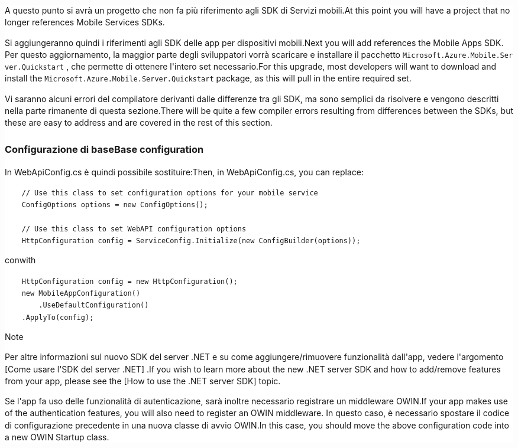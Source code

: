 <span data-ttu-id="4f54d-165">A questo punto si avrà un progetto che non fa più riferimento agli SDK di Servizi mobili.</span><span class="sxs-lookup"><span data-stu-id="4f54d-165">At this point you will have a project that no longer references Mobile Services SDKs.</span></span>

<span data-ttu-id="4f54d-166">Si aggiungeranno quindi i riferimenti agli SDK delle app per dispositivi mobili.</span><span class="sxs-lookup"><span data-stu-id="4f54d-166">Next you will add references the Mobile Apps SDK.</span></span> <span data-ttu-id="4f54d-167">Per questo aggiornamento, la maggior parte degli sviluppatori vorrà scaricare e installare il pacchetto `Microsoft.Azure.Mobile.Server.Quickstart` , che permette di ottenere l'intero set necessario.</span><span class="sxs-lookup"><span data-stu-id="4f54d-167">For this upgrade, most developers will want to download and install the `Microsoft.Azure.Mobile.Server.Quickstart` package, as this will pull in the entire required set.</span></span>

<span data-ttu-id="4f54d-168">Vi saranno alcuni errori del compilatore derivanti dalle differenze tra gli SDK, ma sono semplici da risolvere e vengono descritti nella parte rimanente di questa sezione.</span><span class="sxs-lookup"><span data-stu-id="4f54d-168">There will be quite a few compiler errors resulting from differences between the SDKs, but these are easy to address and are covered in the rest of this section.</span></span>

### <a name="base-configuration"></a><span data-ttu-id="4f54d-169">Configurazione di base</span><span class="sxs-lookup"><span data-stu-id="4f54d-169">Base configuration</span></span>
<span data-ttu-id="4f54d-170">In WebApiConfig.cs è quindi possibile sostituire:</span><span class="sxs-lookup"><span data-stu-id="4f54d-170">Then, in WebApiConfig.cs, you can replace:</span></span>

        // Use this class to set configuration options for your mobile service
        ConfigOptions options = new ConfigOptions();

        // Use this class to set WebAPI configuration options
        HttpConfiguration config = ServiceConfig.Initialize(new ConfigBuilder(options));

<span data-ttu-id="4f54d-171">con</span><span class="sxs-lookup"><span data-stu-id="4f54d-171">with</span></span>

        HttpConfiguration config = new HttpConfiguration();
        new MobileAppConfiguration()
            .UseDefaultConfiguration()
        .ApplyTo(config);

> [!NOTE]
> <span data-ttu-id="4f54d-172">Per altre informazioni sul nuovo SDK del server .NET e su come aggiungere/rimuovere funzionalità dall'app, vedere l'argomento [Come usare l'SDK del server .NET] .</span><span class="sxs-lookup"><span data-stu-id="4f54d-172">If you wish to learn more about the new .NET server SDK and how to add/remove features from your app, please see the [How to use the .NET server SDK] topic.</span></span>
>
>

<span data-ttu-id="4f54d-173">Se l'app fa uso delle funzionalità di autenticazione, sarà inoltre necessario registrare un middleware OWIN.</span><span class="sxs-lookup"><span data-stu-id="4f54d-173">If your app makes use of the authentication features, you will also need to register an OWIN middleware.</span></span> <span data-ttu-id="4f54d-174">In questo caso, è necessario spostare il codice di configurazione precedente in una nuova classe di avvio OWIN.</span><span class="sxs-lookup"><span data-stu-id="4f54d-174">In this case, you should move the above configuration code into a new OWIN Startup class.</span></span>


[I already use web sites and mobile services – how does App Service help me?]: /en-us/documentation/articles/app-service-mobile-value-prop-migration-from-mobile-services
[Create a Mobile App]: app-service-mobile-xamarin-ios-get-started.md
[Add push notifications to your mobile app]: app-service-mobile-xamarin-ios-get-started-push.md
[Add authentication to your mobile app]: app-service-mobile-xamarin-ios-get-started-users.md
[Migrate from Mobile Services to an App Service Mobile App]: app-service-mobile-migrating-from-mobile-services.md
[Migrate your existing Mobile Service to App Service]: app-service-mobile-migrating-from-mobile-services.md